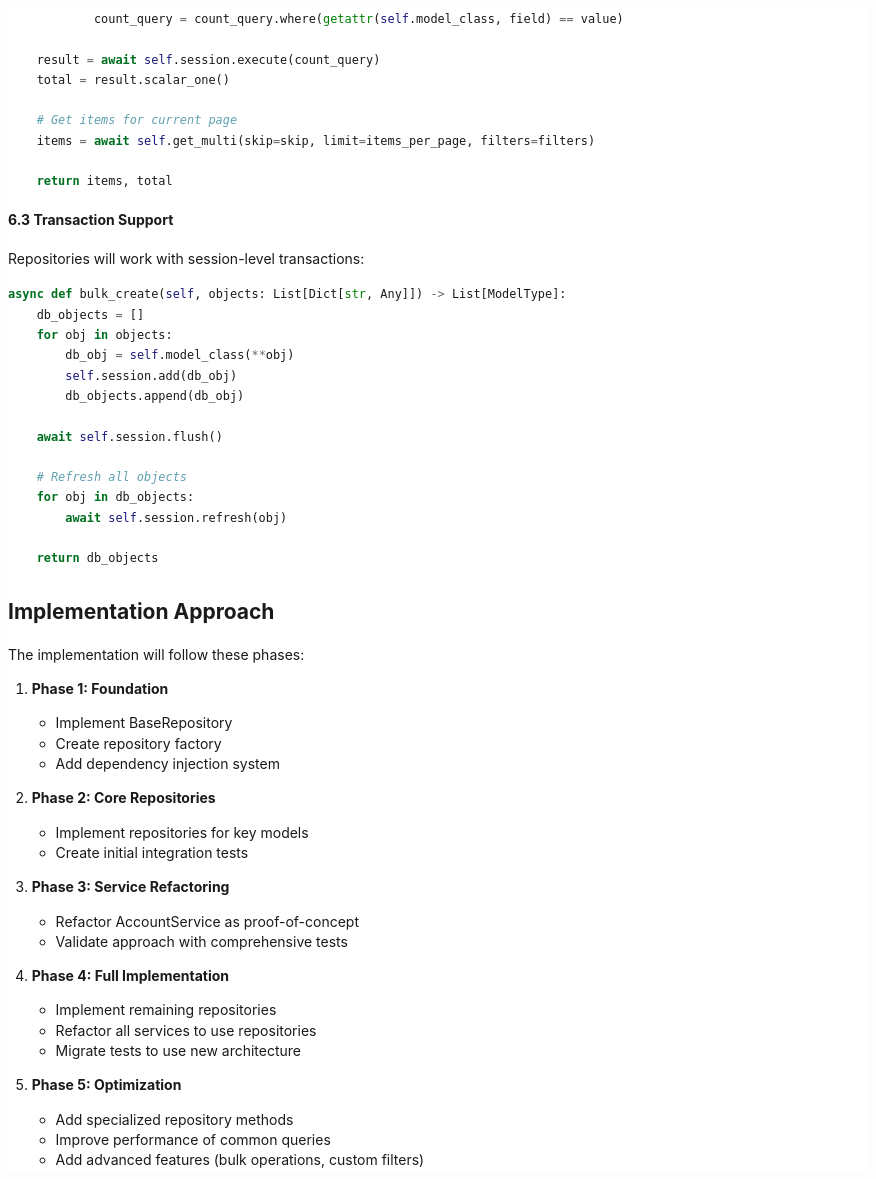 ```python
            count_query = count_query.where(getattr(self.model_class, field) == value)
    
    result = await self.session.execute(count_query)
    total = result.scalar_one()
    
    # Get items for current page
    items = await self.get_multi(skip=skip, limit=items_per_page, filters=filters)
    
    return items, total
```

#### 6.3 Transaction Support
Repositories will work with session-level transactions:

```python
async def bulk_create(self, objects: List[Dict[str, Any]]) -> List[ModelType]:
    db_objects = []
    for obj in objects:
        db_obj = self.model_class(**obj)
        self.session.add(db_obj)
        db_objects.append(db_obj)
    
    await self.session.flush()
    
    # Refresh all objects
    for obj in db_objects:
        await self.session.refresh(obj)
    
    return db_objects
```

## Implementation Approach
The implementation will follow these phases:

1. **Phase 1: Foundation**
   - Implement BaseRepository
   - Create repository factory
   - Add dependency injection system

2. **Phase 2: Core Repositories**
   - Implement repositories for key models
   - Create initial integration tests

3. **Phase 3: Service Refactoring**
   - Refactor AccountService as proof-of-concept
   - Validate approach with comprehensive tests

4. **Phase 4: Full Implementation**
   - Implement remaining repositories
   - Refactor all services to use repositories
   - Migrate tests to use new architecture

5. **Phase 5: Optimization**
   - Add specialized repository methods
   - Improve performance of common queries
   - Add advanced features (bulk operations, custom filters)
